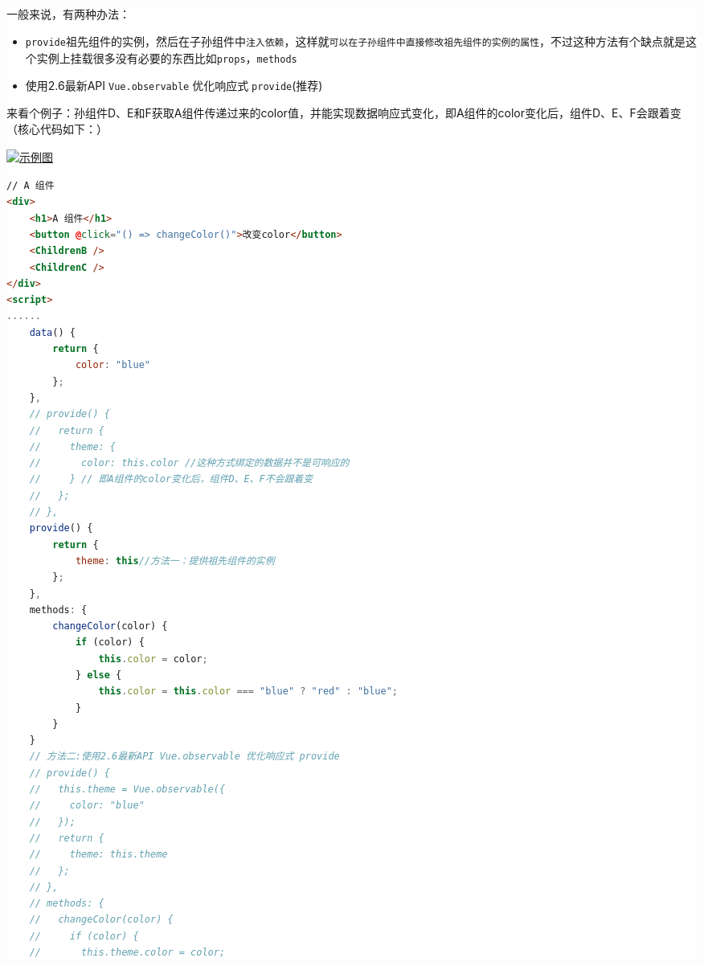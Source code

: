 一般来说，有两种办法：

* `provide`祖先组件的实例，然后在子孙组件中`注入依赖`，这样就`可以在子孙组件中直接修改祖先组件的实例的属性`，不过这种方法有个缺点就是这个实例上挂载很多没有必要的东西比如`props`，`methods`

* 使用2.6最新API `Vue.observable` 优化响应式 `provide`(推荐)

来看个例子：孙组件D、E和F获取A组件传递过来的color值，并能实现数据响应式变化，即A组件的color变化后，组件D、E、F会跟着变（核心代码如下：）

<a data-fancybox title="示例图" href="https://camo.githubusercontent.com/1a759705faae02328820562b68b7fe30a853c25d/687474703a2f2f75706c6f61642d696d616765732e6a69616e7368752e696f2f75706c6f61645f696d616765732f333137343730312d333865663431386533343366366237363f696d6167654d6f6772322f6175746f2d6f7269656e742f7374726970253743696d61676556696577322f322f772f31323430">![示例图](https://camo.githubusercontent.com/1a759705faae02328820562b68b7fe30a853c25d/687474703a2f2f75706c6f61642d696d616765732e6a69616e7368752e696f2f75706c6f61645f696d616765732f333137343730312d333865663431386533343366366237363f696d6167654d6f6772322f6175746f2d6f7269656e742f7374726970253743696d61676556696577322f322f772f31323430)</a>

```html
// A 组件 
<div>
    <h1>A 组件</h1>
    <button @click="() => changeColor()">改变color</button>
    <ChildrenB />
    <ChildrenC />
</div>
<script>
......
    data() {
        return {
            color: "blue"
        };
    },
    // provide() {
    //   return {
    //     theme: {
    //       color: this.color //这种方式绑定的数据并不是可响应的
    //     } // 即A组件的color变化后，组件D、E、F不会跟着变
    //   };
    // },
    provide() {
        return {
            theme: this//方法一：提供祖先组件的实例
        };
    },
    methods: {
        changeColor(color) {
            if (color) {
                this.color = color;
            } else {
                this.color = this.color === "blue" ? "red" : "blue";
            }
        }
    }
    // 方法二:使用2.6最新API Vue.observable 优化响应式 provide
    // provide() {
    //   this.theme = Vue.observable({
    //     color: "blue"
    //   });
    //   return {
    //     theme: this.theme
    //   };
    // },
    // methods: {
    //   changeColor(color) {
    //     if (color) {
    //       this.theme.color = color;
```